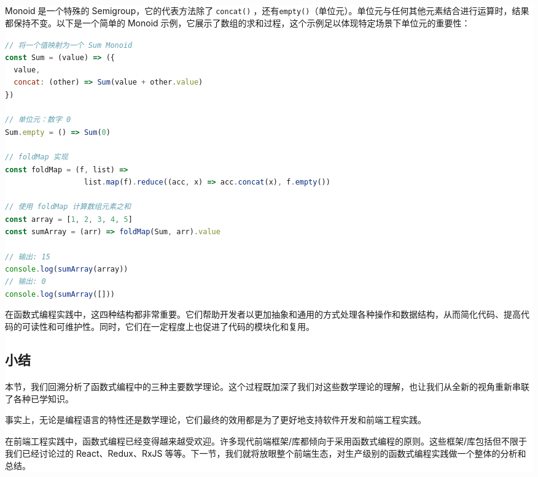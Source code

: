Monoid 是一个特殊的 Semigroup，它的代表方法除了 `concat()` ，还有`empty()`（单位元）。单位元与任何其他元素结合进行运算时，结果都保持不变。以下是一个简单的 Monoid 示例，它展示了数组的求和过程，这个示例足以体现特定场景下单位元的重要性：

```js
// 将一个值映射为一个 Sum Monoid
const Sum = (value) => ({
  value,
  concat: (other) => Sum(value + other.value)
})

// 单位元：数字 0
Sum.empty = () => Sum(0)

// foldMap 实现
const foldMap = (f, list) => 
                  list.map(f).reduce((acc, x) => acc.concat(x), f.empty())

// 使用 foldMap 计算数组元素之和
const array = [1, 2, 3, 4, 5]
const sumArray = (arr) => foldMap(Sum, arr).value

// 输出: 15
console.log(sumArray(array)) 
// 输出: 0
console.log(sumArray([]))
```

在函数式编程实践中，这四种结构都非常重要。它们帮助开发者以更加抽象和通用的方式处理各种操作和数据结构，从而简化代码、提高代码的可读性和可维护性。同时，它们在一定程度上也促进了代码的模块化和复用。

## 小结

本节，我们回溯分析了函数式编程中的三种主要数学理论。这个过程既加深了我们对这些数学理论的理解，也让我们从全新的视角重新串联了各种已学知识。

事实上，无论是编程语言的特性还是数学理论，它们最终的效用都是为了更好地支持软件开发和前端工程实践。

在前端工程实践中，函数式编程已经变得越来越受欢迎。许多现代前端框架/库都倾向于采用函数式编程的原则。这些框架/库包括但不限于我们已经讨论过的 React、Redux、RxJS 等等。下一节，我们就将放眼整个前端生态，对生产级别的函数式编程实践做一个整体的分析和总结。